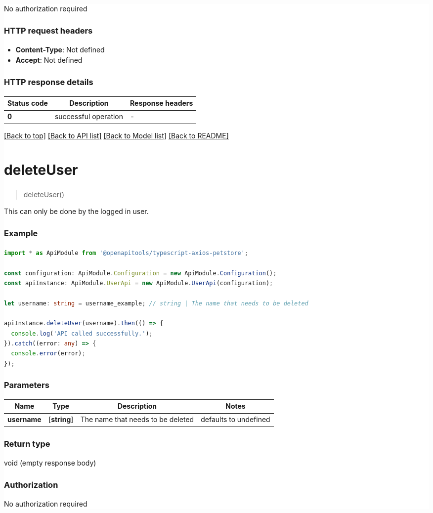 No authorization required

### HTTP request headers

 - **Content-Type**: Not defined
 - **Accept**: Not defined


### HTTP response details
| Status code | Description | Response headers |
|-------------|-------------|------------------|
|**0** | successful operation |  -  |

[[Back to top]](#) [[Back to API list]](README.md#documentation-for-api-endpoints) [[Back to Model list]](README.md#documentation-for-models) [[Back to README]](README.md)

# **deleteUser**
> deleteUser()

This can only be done by the logged in user.

### Example

```typescript
import * as ApiModule from '@openapitools/typescript-axios-petstore';

const configuration: ApiModule.Configuration = new ApiModule.Configuration();
const apiInstance: ApiModule.UserApi = new ApiModule.UserApi(configuration);

let username: string = username_example; // string | The name that needs to be deleted

apiInstance.deleteUser(username).then(() => {
  console.log('API called successfully.');
}).catch((error: any) => {
  console.error(error);
});
```

### Parameters

|Name | Type | Description  | Notes|
|------------- | ------------- | ------------- | -------------|
| **username** | [**string**] | The name that needs to be deleted | defaults to undefined|


### Return type

void (empty response body)

### Authorization

No authorization required
